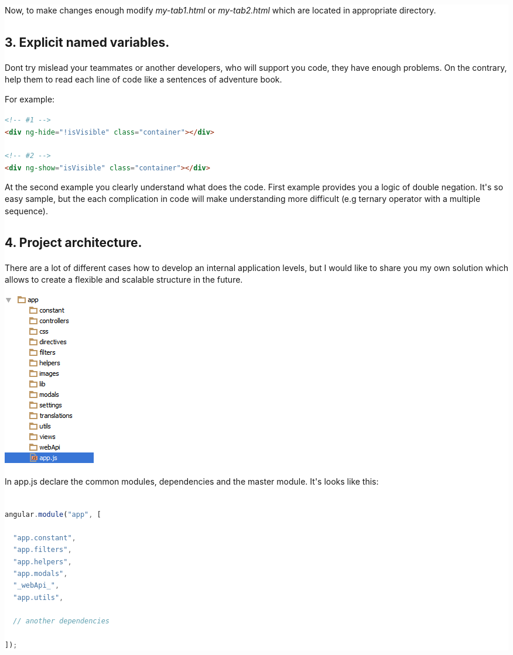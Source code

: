 Now, to make changes enough modify *my-tab1.html* or *my-tab2.html* which are located in appropriate directory.    


## 3. Explicit named variables.

Dont try mislead your teammates or another developers, who will support you code, they have enough problems. On the contrary, help them to read each line of code like a sentences of adventure book.

For example:
```html
<!-- #1 -->
<div ng-hide="!isVisible" class="container"></div>

<!-- #2 -->
<div ng-show="isVisible" class="container"></div>

```

At the second example you clearly understand what does the code. First example provides you a logic of double negation. It's so easy sample, but the each complication in code will make understanding more difficult (e.g ternary operator with a multiple sequence).

## 4. Project architecture.

There are a lot of different cases how to develop an internal application levels, but I would like to share you my own solution which allows to create a flexible and scalable structure in the future.

![Image](https://github.com/asduser/angularjs-recepies/blob/master/image1.png?raw=true)

In app.js declare the common modules, dependencies and the master module. It's looks like this:

```javascript

angular.module("app", [
  
  "app.constant",
  "app.filters",
  "app.helpers",
  "app.modals",
  "_webApi_",    
  "app.utils",
  
  // another dependencies

]);

```
 